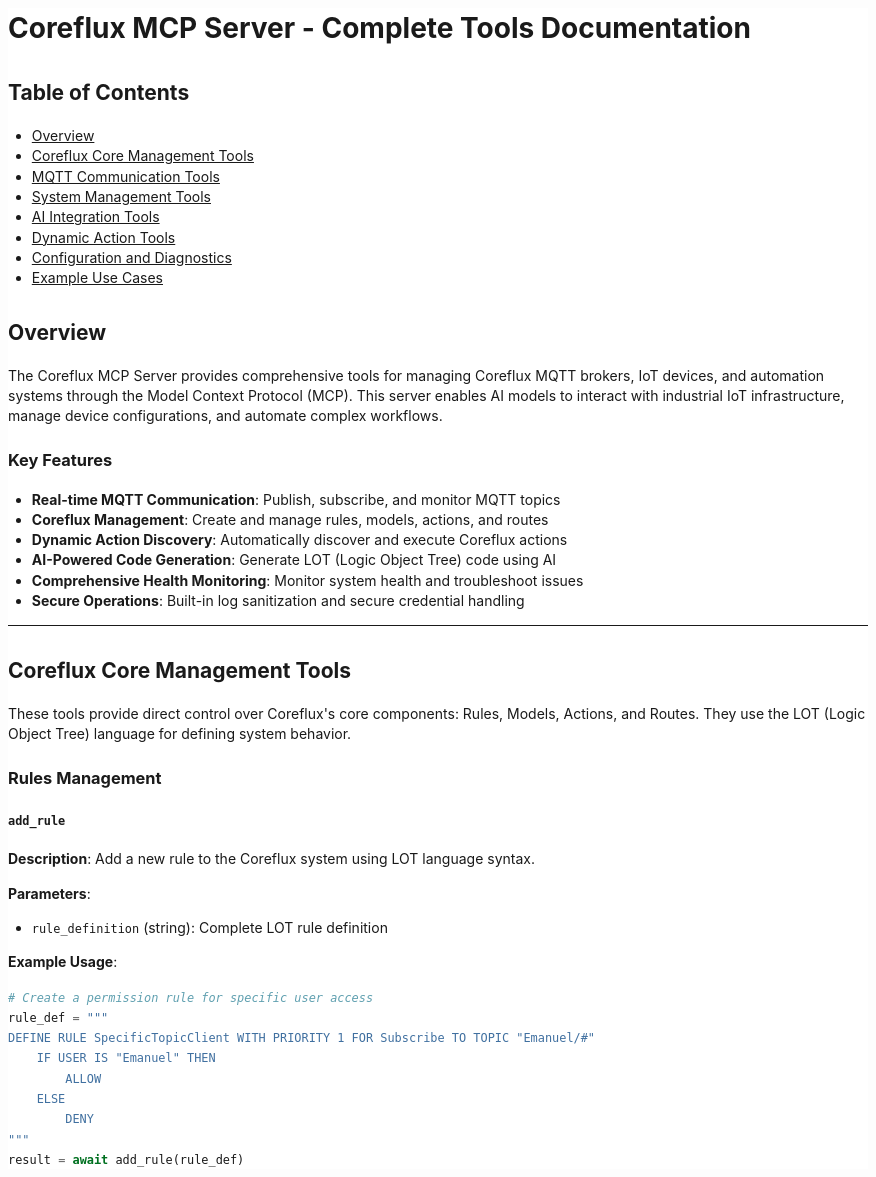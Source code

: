 # Coreflux MCP Server - Complete Tools Documentation

## Table of Contents
- [Overview](#overview)
- [Coreflux Core Management Tools](#coreflux-core-management-tools)
- [MQTT Communication Tools](#mqtt-communication-tools)
- [System Management Tools](#system-management-tools)
- [AI Integration Tools](#ai-integration-tools)
- [Dynamic Action Tools](#dynamic-action-tools)
- [Configuration and Diagnostics](#configuration-and-diagnostics)
- [Example Use Cases](#example-use-cases)

## Overview

The Coreflux MCP Server provides comprehensive tools for managing Coreflux MQTT brokers, IoT devices, and automation systems through the Model Context Protocol (MCP). This server enables AI models to interact with industrial IoT infrastructure, manage device configurations, and automate complex workflows.

### Key Features
- **Real-time MQTT Communication**: Publish, subscribe, and monitor MQTT topics
- **Coreflux Management**: Create and manage rules, models, actions, and routes
- **Dynamic Action Discovery**: Automatically discover and execute Coreflux actions
- **AI-Powered Code Generation**: Generate LOT (Logic Object Tree) code using AI
- **Comprehensive Health Monitoring**: Monitor system health and troubleshoot issues
- **Secure Operations**: Built-in log sanitization and secure credential handling

---

## Coreflux Core Management Tools

These tools provide direct control over Coreflux's core components: Rules, Models, Actions, and Routes. They use the LOT (Logic Object Tree) language for defining system behavior.

### Rules Management

#### `add_rule`
**Description**: Add a new rule to the Coreflux system using LOT language syntax.

**Parameters**:
- `rule_definition` (string): Complete LOT rule definition

**Example Usage**:
```python
# Create a permission rule for specific user access
rule_def = """
DEFINE RULE SpecificTopicClient WITH PRIORITY 1 FOR Subscribe TO TOPIC "Emanuel/#"
    IF USER IS "Emanuel" THEN
        ALLOW
    ELSE
        DENY
"""
result = await add_rule(rule_def)
```
